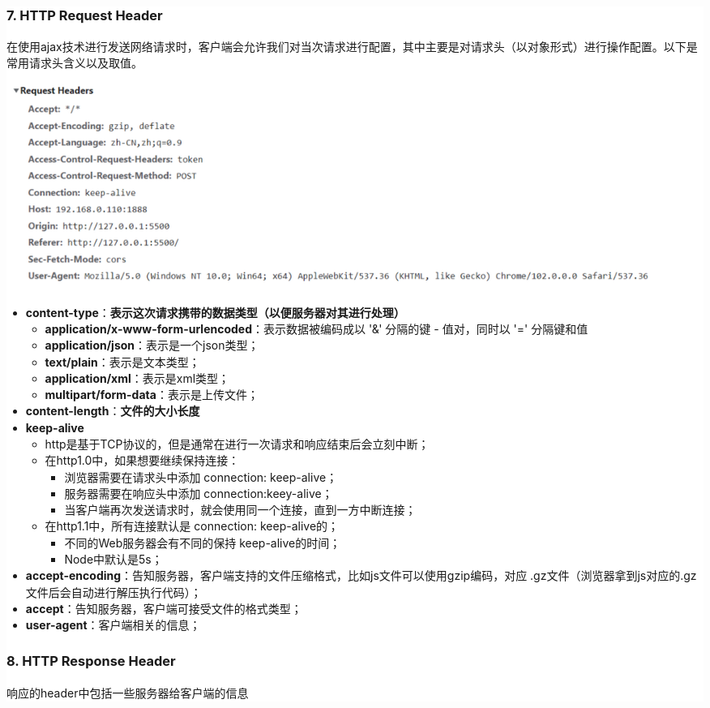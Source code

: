 



### 7. HTTP Request Header

在使用ajax技术进行发送网络请求时，客户端会允许我们对当次请求进行配置，其中主要是对请求头（以对象形式）进行操作配置。以下是常用请求头含义以及取值。

![image-20240928172324267](javascript网络编程.assets/image-20240928172324267.png)

- **content-type**：**表示这次请求携带的数据类型（以便服务器对其进行处理）**
  - **application/x-www-form-urlencoded**：表示数据被编码成以 '&' 分隔的键 - 值对，同时以 '=' 分隔键和值
  - **application/json**：表示是一个json类型；
  - **text/plain**：表示是文本类型；
  - **application/xml**：表示是xml类型；
  - **multipart/form-data**：表示是上传文件；
- **content-length**：**文件的大小长度**
- **keep-alive**
  - http是基于TCP协议的，但是通常在进行一次请求和响应结束后会立刻中断；
  - 在http1.0中，如果想要继续保持连接：
    - 浏览器需要在请求头中添加 connection: keep-alive；
    - 服务器需要在响应头中添加 connection:keey-alive；
    - 当客户端再次发送请求时，就会使用同一个连接，直到一方中断连接；
  - 在http1.1中，所有连接默认是 connection: keep-alive的；
    - 不同的Web服务器会有不同的保持 keep-alive的时间；
    - Node中默认是5s；
- **accept-encoding**：告知服务器，客户端支持的文件压缩格式，比如js文件可以使用gzip编码，对应 .gz文件（浏览器拿到js对应的.gz文件后会自动进行解压执行代码）；
- **accept**：告知服务器，客户端可接受文件的格式类型；
- **user-agent**：客户端相关的信息；



### 8. HTTP Response Header

响应的header中包括一些服务器给客户端的信息
